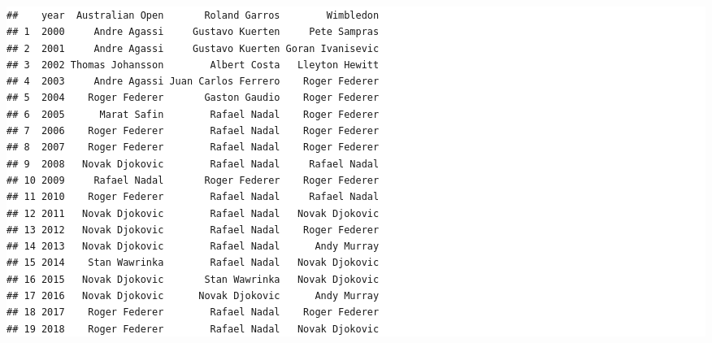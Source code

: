     ##    year  Australian Open       Roland Garros        Wimbledon
    ## 1  2000     Andre Agassi     Gustavo Kuerten     Pete Sampras
    ## 2  2001     Andre Agassi     Gustavo Kuerten Goran Ivanisevic
    ## 3  2002 Thomas Johansson        Albert Costa   Lleyton Hewitt
    ## 4  2003     Andre Agassi Juan Carlos Ferrero    Roger Federer
    ## 5  2004    Roger Federer       Gaston Gaudio    Roger Federer
    ## 6  2005      Marat Safin        Rafael Nadal    Roger Federer
    ## 7  2006    Roger Federer        Rafael Nadal    Roger Federer
    ## 8  2007    Roger Federer        Rafael Nadal    Roger Federer
    ## 9  2008   Novak Djokovic        Rafael Nadal     Rafael Nadal
    ## 10 2009     Rafael Nadal       Roger Federer    Roger Federer
    ## 11 2010    Roger Federer        Rafael Nadal     Rafael Nadal
    ## 12 2011   Novak Djokovic        Rafael Nadal   Novak Djokovic
    ## 13 2012   Novak Djokovic        Rafael Nadal    Roger Federer
    ## 14 2013   Novak Djokovic        Rafael Nadal      Andy Murray
    ## 15 2014    Stan Wawrinka        Rafael Nadal   Novak Djokovic
    ## 16 2015   Novak Djokovic       Stan Wawrinka   Novak Djokovic
    ## 17 2016   Novak Djokovic      Novak Djokovic      Andy Murray
    ## 18 2017    Roger Federer        Rafael Nadal    Roger Federer
    ## 19 2018    Roger Federer        Rafael Nadal   Novak Djokovic